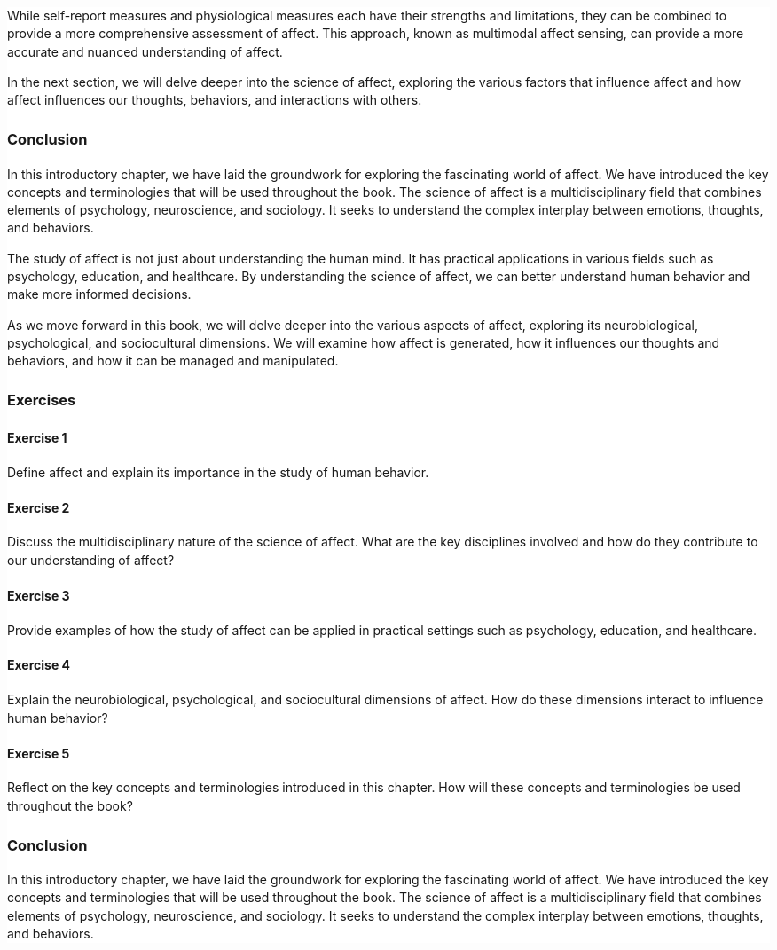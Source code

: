 While self-report measures and physiological measures each have their strengths and limitations, they can be combined to provide a more comprehensive assessment of affect. This approach, known as multimodal affect sensing, can provide a more accurate and nuanced understanding of affect.

In the next section, we will delve deeper into the science of affect, exploring the various factors that influence affect and how affect influences our thoughts, behaviors, and interactions with others.

### Conclusion

In this introductory chapter, we have laid the groundwork for exploring the fascinating world of affect. We have introduced the key concepts and terminologies that will be used throughout the book. The science of affect is a multidisciplinary field that combines elements of psychology, neuroscience, and sociology. It seeks to understand the complex interplay between emotions, thoughts, and behaviors.

The study of affect is not just about understanding the human mind. It has practical applications in various fields such as psychology, education, and healthcare. By understanding the science of affect, we can better understand human behavior and make more informed decisions.

As we move forward in this book, we will delve deeper into the various aspects of affect, exploring its neurobiological, psychological, and sociocultural dimensions. We will examine how affect is generated, how it influences our thoughts and behaviors, and how it can be managed and manipulated.

### Exercises

#### Exercise 1
Define affect and explain its importance in the study of human behavior.

#### Exercise 2
Discuss the multidisciplinary nature of the science of affect. What are the key disciplines involved and how do they contribute to our understanding of affect?

#### Exercise 3
Provide examples of how the study of affect can be applied in practical settings such as psychology, education, and healthcare.

#### Exercise 4
Explain the neurobiological, psychological, and sociocultural dimensions of affect. How do these dimensions interact to influence human behavior?

#### Exercise 5
Reflect on the key concepts and terminologies introduced in this chapter. How will these concepts and terminologies be used throughout the book?

### Conclusion

In this introductory chapter, we have laid the groundwork for exploring the fascinating world of affect. We have introduced the key concepts and terminologies that will be used throughout the book. The science of affect is a multidisciplinary field that combines elements of psychology, neuroscience, and sociology. It seeks to understand the complex interplay between emotions, thoughts, and behaviors.

